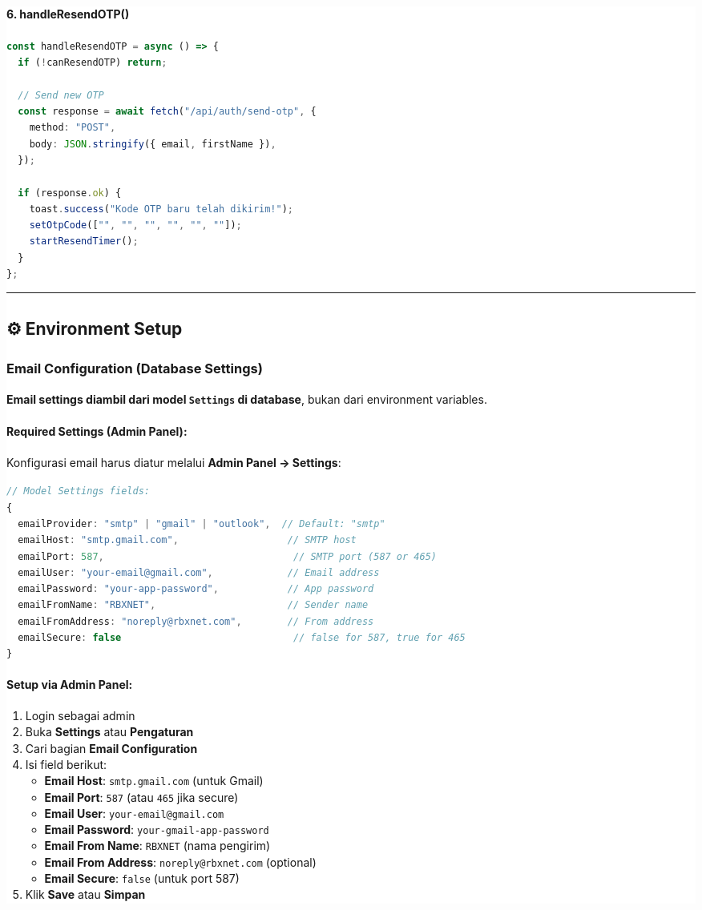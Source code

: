 #### 6. **handleResendOTP()**

```typescript
const handleResendOTP = async () => {
  if (!canResendOTP) return;

  // Send new OTP
  const response = await fetch("/api/auth/send-otp", {
    method: "POST",
    body: JSON.stringify({ email, firstName }),
  });

  if (response.ok) {
    toast.success("Kode OTP baru telah dikirim!");
    setOtpCode(["", "", "", "", "", ""]);
    startResendTimer();
  }
};
```

---

## ⚙️ Environment Setup

### Email Configuration (Database Settings)

**Email settings diambil dari model `Settings` di database**, bukan dari environment variables.

#### Required Settings (Admin Panel):

Konfigurasi email harus diatur melalui **Admin Panel → Settings**:

```typescript
// Model Settings fields:
{
  emailProvider: "smtp" | "gmail" | "outlook",  // Default: "smtp"
  emailHost: "smtp.gmail.com",                   // SMTP host
  emailPort: 587,                                 // SMTP port (587 or 465)
  emailUser: "your-email@gmail.com",             // Email address
  emailPassword: "your-app-password",            // App password
  emailFromName: "RBXNET",                       // Sender name
  emailFromAddress: "noreply@rbxnet.com",        // From address
  emailSecure: false                              // false for 587, true for 465
}
```

#### Setup via Admin Panel:

1. Login sebagai admin
2. Buka **Settings** atau **Pengaturan**
3. Cari bagian **Email Configuration**
4. Isi field berikut:
   - **Email Host**: `smtp.gmail.com` (untuk Gmail)
   - **Email Port**: `587` (atau `465` jika secure)
   - **Email User**: `your-email@gmail.com`
   - **Email Password**: `your-gmail-app-password`
   - **Email From Name**: `RBXNET` (nama pengirim)
   - **Email From Address**: `noreply@rbxnet.com` (optional)
   - **Email Secure**: `false` (untuk port 587)
5. Klik **Save** atau **Simpan**
